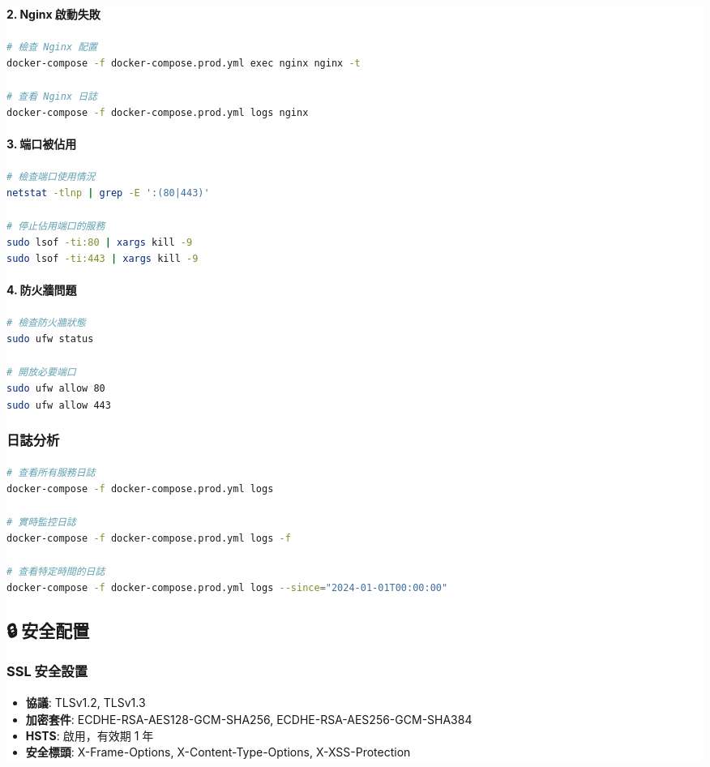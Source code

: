 #### 2. Nginx 啟動失敗

```bash
# 檢查 Nginx 配置
docker-compose -f docker-compose.prod.yml exec nginx nginx -t

# 查看 Nginx 日誌
docker-compose -f docker-compose.prod.yml logs nginx
```

#### 3. 端口被佔用

```bash
# 檢查端口使用情況
netstat -tlnp | grep -E ':(80|443)'

# 停止佔用端口的服務
sudo lsof -ti:80 | xargs kill -9
sudo lsof -ti:443 | xargs kill -9
```

#### 4. 防火牆問題

```bash
# 檢查防火牆狀態
sudo ufw status

# 開放必要端口
sudo ufw allow 80
sudo ufw allow 443
```

### 日誌分析

```bash
# 查看所有服務日誌
docker-compose -f docker-compose.prod.yml logs

# 實時監控日誌
docker-compose -f docker-compose.prod.yml logs -f

# 查看特定時間的日誌
docker-compose -f docker-compose.prod.yml logs --since="2024-01-01T00:00:00"
```

## 🔒 安全配置

### SSL 安全設置

- **協議**: TLSv1.2, TLSv1.3
- **加密套件**: ECDHE-RSA-AES128-GCM-SHA256, ECDHE-RSA-AES256-GCM-SHA384
- **HSTS**: 啟用，有效期 1 年
- **安全標頭**: X-Frame-Options, X-Content-Type-Options, X-XSS-Protection
